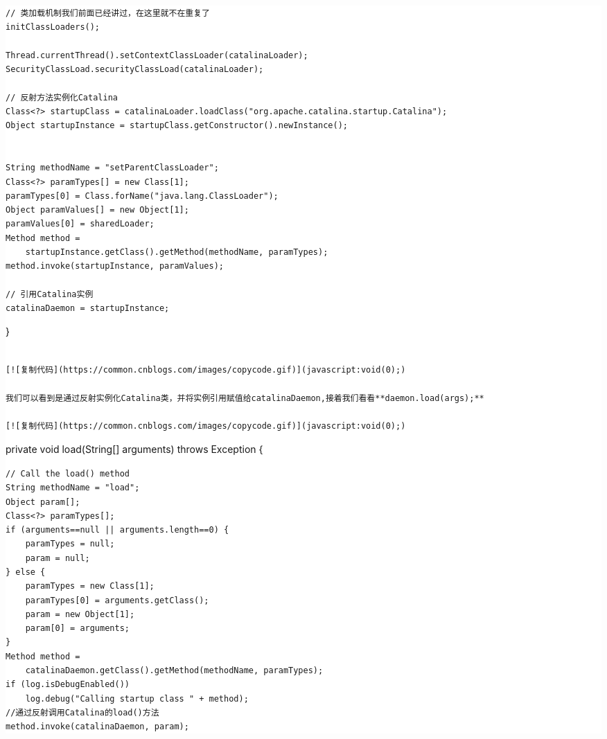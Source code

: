     // 类加载机制我们前面已经讲过，在这里就不在重复了
    initClassLoaders();

    Thread.currentThread().setContextClassLoader(catalinaLoader);
    SecurityClassLoad.securityClassLoad(catalinaLoader);

    // 反射方法实例化Catalina
    Class<?> startupClass = catalinaLoader.loadClass("org.apache.catalina.startup.Catalina");
    Object startupInstance = startupClass.getConstructor().newInstance();

   
    String methodName = "setParentClassLoader";
    Class<?> paramTypes[] = new Class[1];
    paramTypes[0] = Class.forName("java.lang.ClassLoader");
    Object paramValues[] = new Object[1];
    paramValues[0] = sharedLoader;
    Method method =
        startupInstance.getClass().getMethod(methodName, paramTypes);
    method.invoke(startupInstance, paramValues);

    // 引用Catalina实例
    catalinaDaemon = startupInstance;
}
```

[![复制代码](https://common.cnblogs.com/images/copycode.gif)](javascript:void(0);)

我们可以看到是通过反射实例化Catalina类，并将实例引用赋值给catalinaDaemon,接着我们看看**daemon.load(args);**

[![复制代码](https://common.cnblogs.com/images/copycode.gif)](javascript:void(0);)

```
private void load(String[] arguments)
    throws Exception {

    // Call the load() method
    String methodName = "load";
    Object param[];
    Class<?> paramTypes[];
    if (arguments==null || arguments.length==0) {
        paramTypes = null;
        param = null;
    } else {
        paramTypes = new Class[1];
        paramTypes[0] = arguments.getClass();
        param = new Object[1];
        param[0] = arguments;
    }
    Method method =
        catalinaDaemon.getClass().getMethod(methodName, paramTypes);
    if (log.isDebugEnabled())
        log.debug("Calling startup class " + method);
    //通过反射调用Catalina的load()方法
    method.invoke(catalinaDaemon, param);
